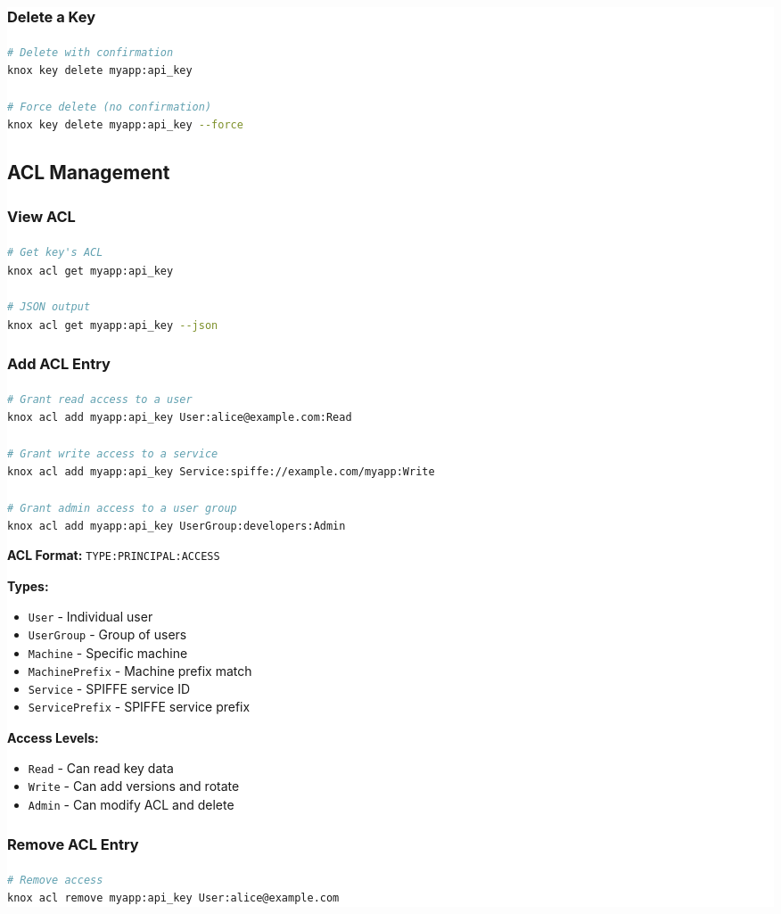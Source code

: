 ### Delete a Key

```bash
# Delete with confirmation
knox key delete myapp:api_key

# Force delete (no confirmation)
knox key delete myapp:api_key --force
```

## ACL Management

### View ACL

```bash
# Get key's ACL
knox acl get myapp:api_key

# JSON output
knox acl get myapp:api_key --json
```

### Add ACL Entry

```bash
# Grant read access to a user
knox acl add myapp:api_key User:alice@example.com:Read

# Grant write access to a service
knox acl add myapp:api_key Service:spiffe://example.com/myapp:Write

# Grant admin access to a user group
knox acl add myapp:api_key UserGroup:developers:Admin
```

**ACL Format:** `TYPE:PRINCIPAL:ACCESS`

**Types:**
- `User` - Individual user
- `UserGroup` - Group of users
- `Machine` - Specific machine
- `MachinePrefix` - Machine prefix match
- `Service` - SPIFFE service ID
- `ServicePrefix` - SPIFFE service prefix

**Access Levels:**
- `Read` - Can read key data
- `Write` - Can add versions and rotate
- `Admin` - Can modify ACL and delete

### Remove ACL Entry

```bash
# Remove access
knox acl remove myapp:api_key User:alice@example.com
```
